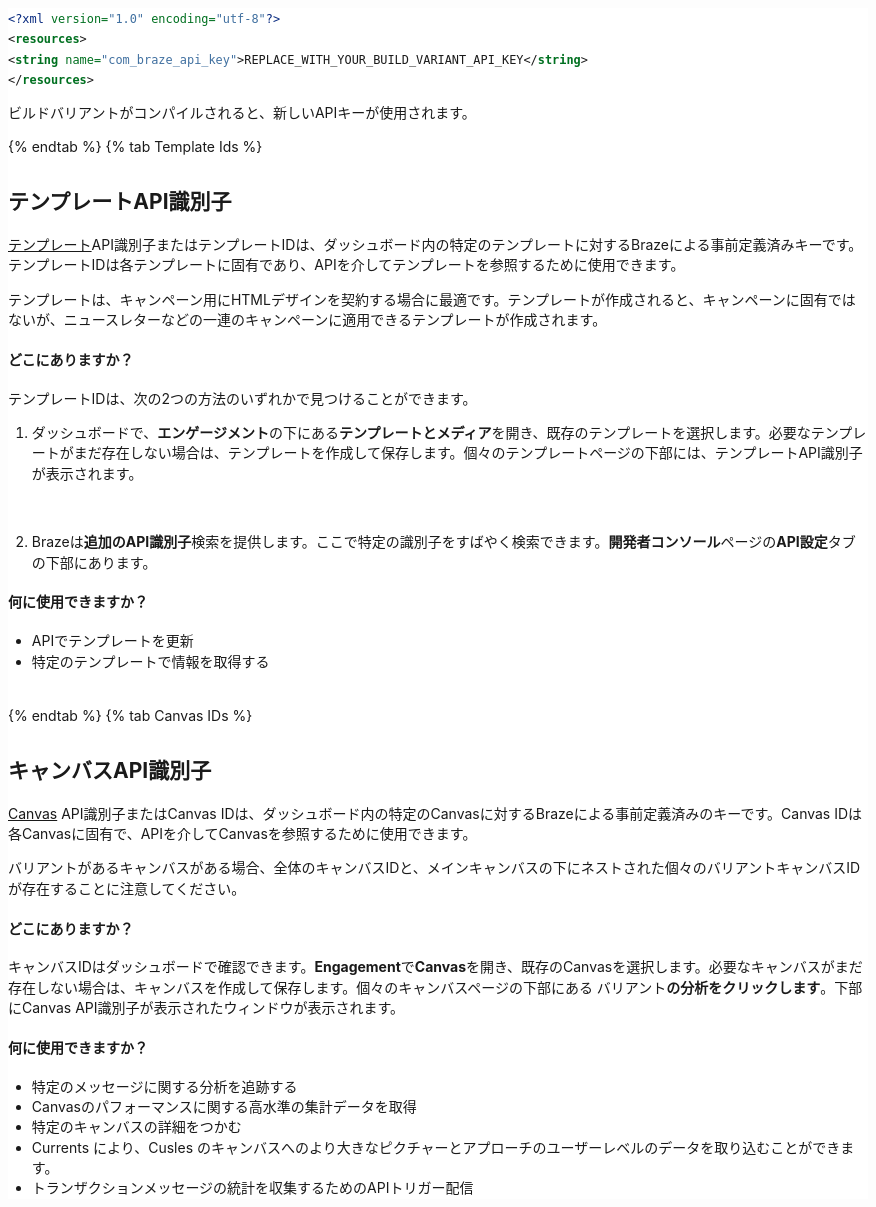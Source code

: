 ```xml
<?xml version="1.0" encoding="utf-8"?>
<resources>
<string name="com_braze_api_key">REPLACE_WITH_YOUR_BUILD_VARIANT_API_KEY</string>
</resources>
```
ビルドバリアントがコンパイルされると、新しいAPIキーが使用されます。

{% endtab %}
{% tab Template Ids %}

## テンプレートAPI識別子

[テンプレート]({{site.baseurl}}/api/endpoints/templates/)API識別子またはテンプレートIDは、ダッシュボード内の特定のテンプレートに対するBrazeによる事前定義済みキーです。テンプレートIDは各テンプレートに固有であり、APIを介してテンプレートを参照するために使用できます。

テンプレートは、キャンペーン用にHTMLデザインを契約する場合に最適です。テンプレートが作成されると、キャンペーンに固有ではないが、ニュースレターなどの一連のキャンペーンに適用できるテンプレートが作成されます。

#### どこにありますか？
テンプレートIDは、次の2つの方法のいずれかで見つけることができます。

1. ダッシュボードで、**エンゲージメント**の下にある**テンプレートとメディア**を開き、既存のテンプレートを選択します。必要なテンプレートがまだ存在しない場合は、テンプレートを作成して保存します。個々のテンプレートページの下部には、テンプレートAPI識別子が表示されます。<br>
<br>

2. Brazeは**追加のAPI識別子**検索を提供します。ここで特定の識別子をすばやく検索できます。**開発者コンソール**ページの**API設定**タブの下部にあります。

#### 何に使用できますか？

- APIでテンプレートを更新
- 特定のテンプレートで情報を取得する

<br>
{% endtab %}
{% tab Canvas IDs %}

## キャンバスAPI識別子

[Canvas]({{site.baseurl}}/user_guide/engagement_tools/canvas/) API識別子またはCanvas IDは、ダッシュボード内の特定のCanvasに対するBrazeによる事前定義済みのキーです。Canvas IDは各Canvasに固有で、APIを介してCanvasを参照するために使用できます。

バリアントがあるキャンバスがある場合、全体のキャンバスIDと、メインキャンバスの下にネストされた個々のバリアントキャンバスIDが存在することに注意してください。

#### どこにありますか？
キャンバスIDはダッシュボードで確認できます。**Engagement**で**Canvas**を開き、既存のCanvasを選択します。必要なキャンバスがまだ存在しない場合は、キャンバスを作成して保存します。個々のキャンバスページの下部にある バリアント**の分析をクリックします**。下部にCanvas API識別子が表示されたウィンドウが表示されます。

#### 何に使用できますか？
- 特定のメッセージに関する分析を追跡する
- Canvasのパフォーマンスに関する高水準の集計データを取得
- 特定のキャンバスの詳細をつかむ
- Currents により、Cusles のキャンバスへのより大きなピクチャーとアプローチのユーザーレベルのデータを取り込むことができます。
- トランザクションメッセージの統計を収集するためのAPIトリガー配信
